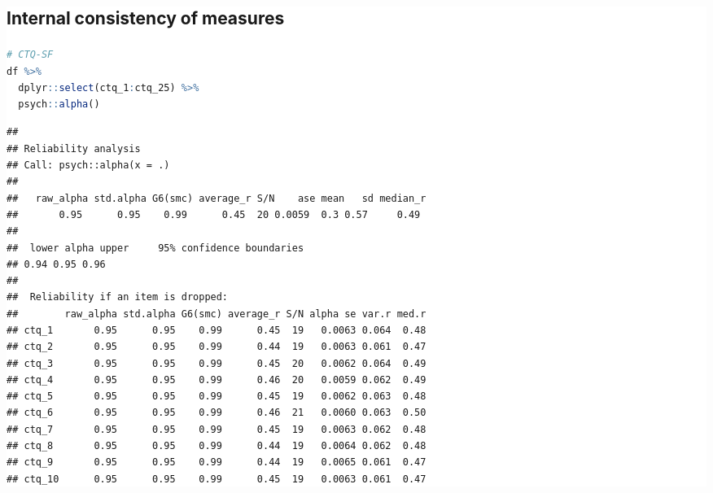 ## Internal consistency of measures

``` r
# CTQ-SF
df %>% 
  dplyr::select(ctq_1:ctq_25) %>% 
  psych::alpha()
```

    ## 
    ## Reliability analysis   
    ## Call: psych::alpha(x = .)
    ## 
    ##   raw_alpha std.alpha G6(smc) average_r S/N    ase mean   sd median_r
    ##       0.95      0.95    0.99      0.45  20 0.0059  0.3 0.57     0.49
    ## 
    ##  lower alpha upper     95% confidence boundaries
    ## 0.94 0.95 0.96 
    ## 
    ##  Reliability if an item is dropped:
    ##        raw_alpha std.alpha G6(smc) average_r S/N alpha se var.r med.r
    ## ctq_1       0.95      0.95    0.99      0.45  19   0.0063 0.064  0.48
    ## ctq_2       0.95      0.95    0.99      0.44  19   0.0063 0.061  0.47
    ## ctq_3       0.95      0.95    0.99      0.45  20   0.0062 0.064  0.49
    ## ctq_4       0.95      0.95    0.99      0.46  20   0.0059 0.062  0.49
    ## ctq_5       0.95      0.95    0.99      0.45  19   0.0062 0.063  0.48
    ## ctq_6       0.95      0.95    0.99      0.46  21   0.0060 0.063  0.50
    ## ctq_7       0.95      0.95    0.99      0.45  19   0.0063 0.062  0.48
    ## ctq_8       0.95      0.95    0.99      0.44  19   0.0064 0.062  0.48
    ## ctq_9       0.95      0.95    0.99      0.44  19   0.0065 0.061  0.47
    ## ctq_10      0.95      0.95    0.99      0.45  19   0.0063 0.061  0.47